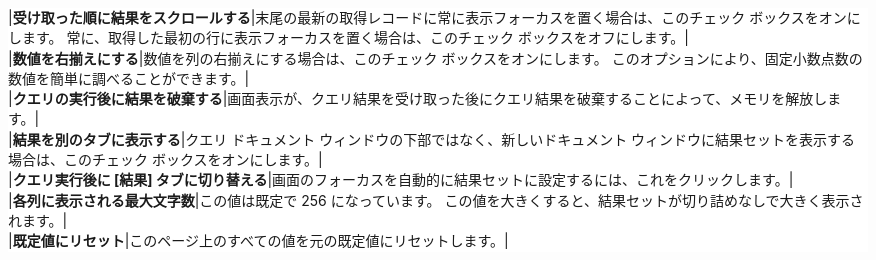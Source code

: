 |**受け取った順に結果をスクロールする**|末尾の最新の取得レコードに常に表示フォーカスを置く場合は、このチェック ボックスをオンにします。 常に、取得した最初の行に表示フォーカスを置く場合は、このチェック ボックスをオフにします。|  
|**数値を右揃えにする**|数値を列の右揃えにする場合は、このチェック ボックスをオンにします。 このオプションにより、固定小数点数の数値を簡単に調べることができます。|  
|**クエリの実行後に結果を破棄する**|画面表示が、クエリ結果を受け取った後にクエリ結果を破棄することによって、メモリを解放します。|  
|**結果を別のタブに表示する**|クエリ ドキュメント ウィンドウの下部ではなく、新しいドキュメント ウィンドウに結果セットを表示する場合は、このチェック ボックスをオンにします。|  
|**クエリ実行後に [結果] タブに切り替える**|画面のフォーカスを自動的に結果セットに設定するには、これをクリックします。|  
|**各列に表示される最大文字数**|この値は既定で 256 になっています。 この値を大きくすると、結果セットが切り詰めなしで大きく表示されます。|  
|**既定値にリセット**|このページ上のすべての値を元の既定値にリセットします。|  
  
